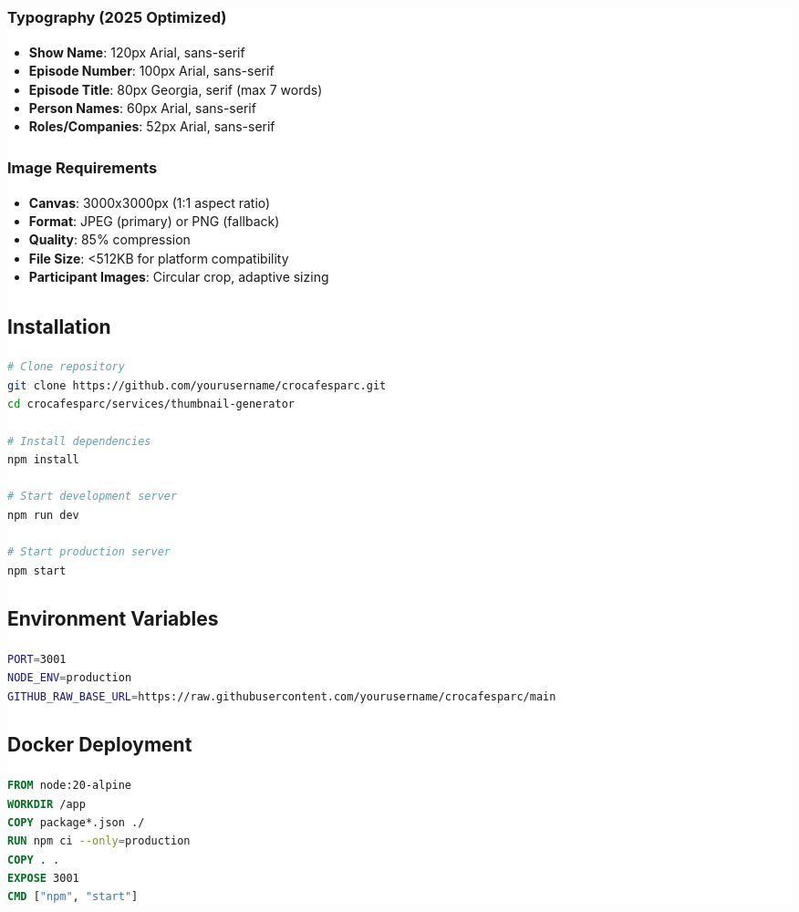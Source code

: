 ### Typography (2025 Optimized)
- **Show Name**: 120px Arial, sans-serif
- **Episode Number**: 100px Arial, sans-serif
- **Episode Title**: 80px Georgia, serif (max 7 words)
- **Person Names**: 60px Arial, sans-serif
- **Roles/Companies**: 52px Arial, sans-serif

### Image Requirements
- **Canvas**: 3000x3000px (1:1 aspect ratio)
- **Format**: JPEG (primary) or PNG (fallback)
- **Quality**: 85% compression
- **File Size**: <512KB for platform compatibility
- **Participant Images**: Circular crop, adaptive sizing

## Installation

```bash
# Clone repository
git clone https://github.com/yourusername/crocafesparc.git
cd crocafesparc/services/thumbnail-generator

# Install dependencies
npm install

# Start development server
npm run dev

# Start production server
npm start
```

## Environment Variables

```bash
PORT=3001
NODE_ENV=production
GITHUB_RAW_BASE_URL=https://raw.githubusercontent.com/yourusername/crocafesparc/main
```

## Docker Deployment

```dockerfile
FROM node:20-alpine
WORKDIR /app
COPY package*.json ./
RUN npm ci --only=production
COPY . .
EXPOSE 3001
CMD ["npm", "start"]
```

